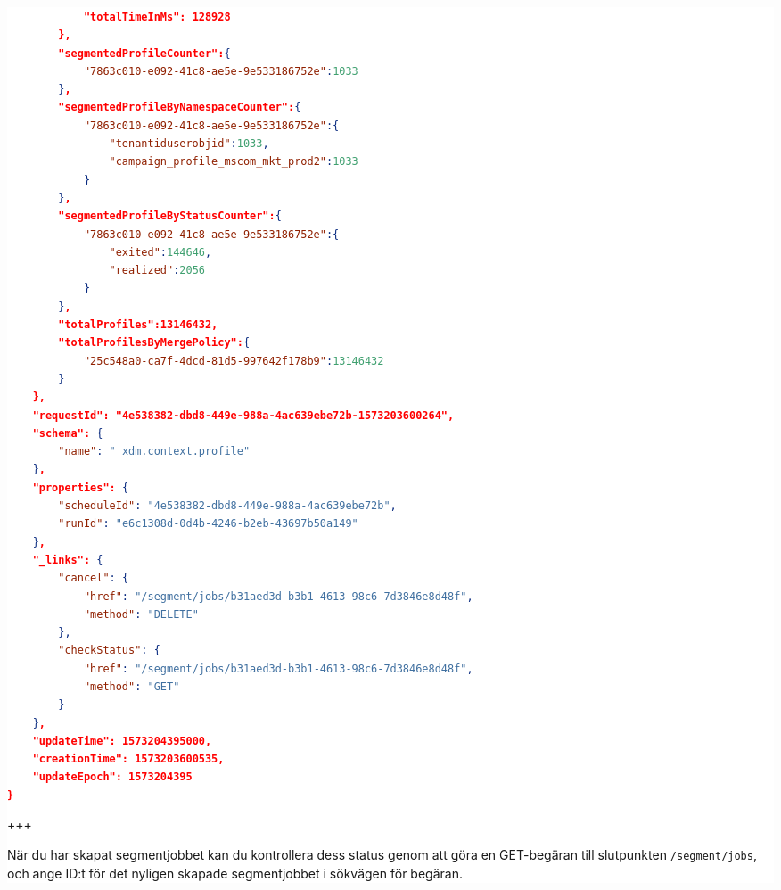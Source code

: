 ```json
            "totalTimeInMs": 128928
        },
        "segmentedProfileCounter":{
            "7863c010-e092-41c8-ae5e-9e533186752e":1033
        },
        "segmentedProfileByNamespaceCounter":{
            "7863c010-e092-41c8-ae5e-9e533186752e":{
                "tenantiduserobjid":1033,
                "campaign_profile_mscom_mkt_prod2":1033
            }
        },
        "segmentedProfileByStatusCounter":{
            "7863c010-e092-41c8-ae5e-9e533186752e":{
                "exited":144646,
                "realized":2056
            }
        },
        "totalProfiles":13146432,
        "totalProfilesByMergePolicy":{
            "25c548a0-ca7f-4dcd-81d5-997642f178b9":13146432
        }
    },
    "requestId": "4e538382-dbd8-449e-988a-4ac639ebe72b-1573203600264",
    "schema": {
        "name": "_xdm.context.profile"
    },
    "properties": {
        "scheduleId": "4e538382-dbd8-449e-988a-4ac639ebe72b",
        "runId": "e6c1308d-0d4b-4246-b2eb-43697b50a149"
    },
    "_links": {
        "cancel": {
            "href": "/segment/jobs/b31aed3d-b3b1-4613-98c6-7d3846e8d48f",
            "method": "DELETE"
        },
        "checkStatus": {
            "href": "/segment/jobs/b31aed3d-b3b1-4613-98c6-7d3846e8d48f",
            "method": "GET"
        }
    },
    "updateTime": 1573204395000,
    "creationTime": 1573203600535,
    "updateEpoch": 1573204395
}
```

+++

När du har skapat segmentjobbet kan du kontrollera dess status genom att göra en GET-begäran till slutpunkten `/segment/jobs`, och ange ID:t för det nyligen skapade segmentjobbet i sökvägen för begäran.
